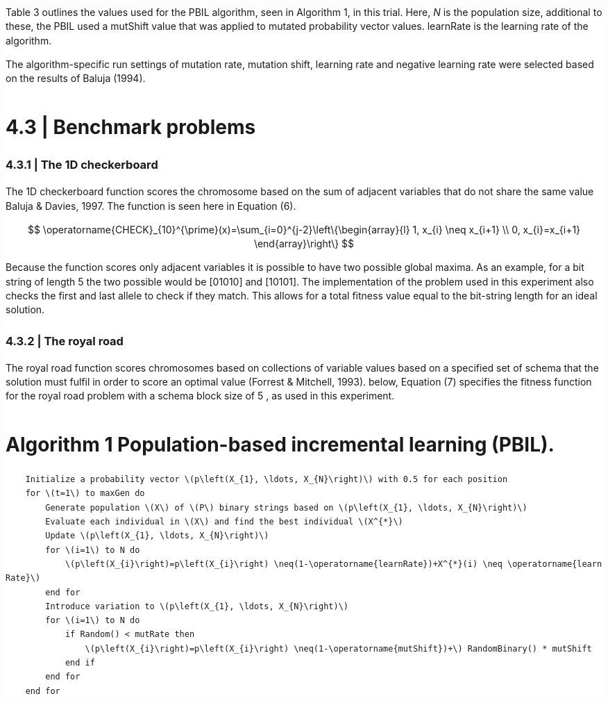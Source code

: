 Table 3 outlines the values used for the PBIL algorithm, seen in Algorithm 1, in this trial. Here, $N$ is the population size, additional to these, the PBIL used a mutShift value that was applied to mutated probability vector values. learnRate is the learning rate of the algorithm.

The algorithm-specific run settings of mutation rate, mutation shift, learning rate and negative learning rate were selected based on the results of Baluja (1994).

# 4.3 | Benchmark problems 

### 4.3.1 | The 1D checkerboard

The 1D checkerboard function scores the chromosome based on the sum of adjacent variables that do not share the same value Baluja \& Davies, 1997. The function is seen here in Equation (6).

$$
\operatorname{CHECK}_{10}^{\prime}(x)=\sum_{i=0}^{j-2}\left\{\begin{array}{l}
1, x_{i} \neq x_{i+1} \\
0, x_{i}=x_{i+1}
\end{array}\right\}
$$

Because the function scores only adjacent variables it is possible to have two possible global maxima. As an example, for a bit string of length 5 the two possible would be [01010] and [10101]. The implementation of the problem used in this experiment also checks the first and last allele to check if they match. This allows for a total fitness value equal to the bit-string length for an ideal solution.

### 4.3.2 | The royal road

The royal road function scores chromosomes based on collections of variable values based on a specified set of schema that the solution must fulfil in order to score an optimal value (Forrest \& Mitchell, 1993). below, Equation (7) specifies the fitness function for the royal road problem with a schema block size of 5 , as used in this experiment.

# Algorithm 1 Population-based incremental learning (PBIL). 

```
    Initialize a probability vector \(p\left(X_{1}, \ldots, X_{N}\right)\) with 0.5 for each position
    for \(t=1\) to maxGen do
        Generate population \(X\) of \(P\) binary strings based on \(p\left(X_{1}, \ldots, X_{N}\right)\)
        Evaluate each individual in \(X\) and find the best individual \(X^{*}\)
        Update \(p\left(X_{1}, \ldots, X_{N}\right)\)
        for \(i=1\) to N do
            \(p\left(X_{i}\right)=p\left(X_{i}\right) \neq(1-\operatorname{learnRate})+X^{*}(i) \neq \operatorname{learnRate}\)
        end for
        Introduce variation to \(p\left(X_{1}, \ldots, X_{N}\right)\)
        for \(i=1\) to N do
            if Random() < mutRate then
                \(p\left(X_{i}\right)=p\left(X_{i}\right) \neq(1-\operatorname{mutShift})+\) RandomBinary() * mutShift
            end if
        end for
    end for
```


[^0]:    This is an open access article under the terms of the Creative Commons Attribution License, which permits use, distribution and reproduction in any medium, provided the original work is properly cited.